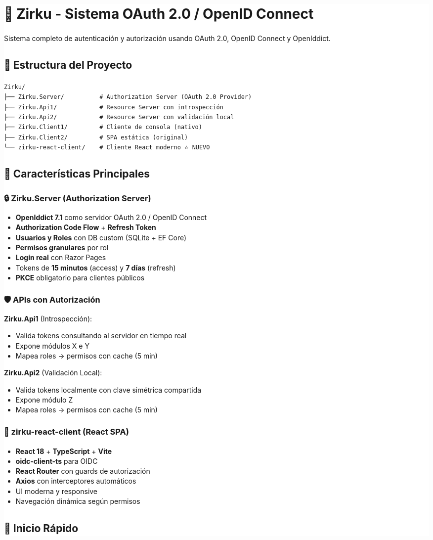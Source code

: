 # 🔐 Zirku - Sistema OAuth 2.0 / OpenID Connect

Sistema completo de autenticación y autorización usando OAuth 2.0, OpenID Connect y OpenIddict.

## 📂 Estructura del Proyecto

```
Zirku/
├── Zirku.Server/          # Authorization Server (OAuth 2.0 Provider)
├── Zirku.Api1/            # Resource Server con introspección
├── Zirku.Api2/            # Resource Server con validación local
├── Zirku.Client1/         # Cliente de consola (nativo)
├── Zirku.Client2/         # SPA estática (original)
└── zirku-react-client/    # Cliente React moderno ⭐ NUEVO
```

## 🎯 Características Principales

### 🔒 Zirku.Server (Authorization Server)
- **OpenIddict 7.1** como servidor OAuth 2.0 / OpenID Connect
- **Authorization Code Flow** + **Refresh Token**
- **Usuarios y Roles** con DB custom (SQLite + EF Core)
- **Permisos granulares** por rol
- **Login real** con Razor Pages
- Tokens de **15 minutos** (access) y **7 días** (refresh)
- **PKCE** obligatorio para clientes públicos

### 🛡️ APIs con Autorización

**Zirku.Api1** (Introspección):
- Valida tokens consultando al servidor en tiempo real
- Expone módulos X e Y
- Mapea roles → permisos con cache (5 min)

**Zirku.Api2** (Validación Local):
- Valida tokens localmente con clave simétrica compartida
- Expone módulo Z
- Mapea roles → permisos con cache (5 min)

### 🎨 zirku-react-client (React SPA)
- **React 18** + **TypeScript** + **Vite**
- **oidc-client-ts** para OIDC
- **React Router** con guards de autorización
- **Axios** con interceptores automáticos
- UI moderna y responsive
- Navegación dinámica según permisos

## 🚀 Inicio Rápido
